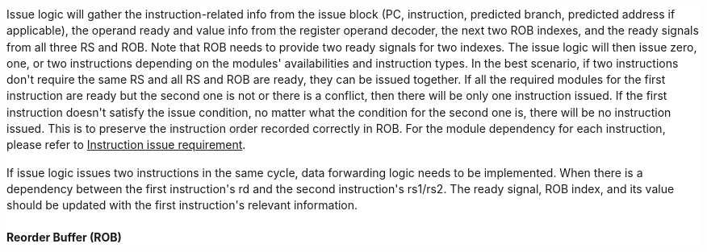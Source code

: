 Issue logic will gather the instruction-related info from the issue block (PC, instruction, predicted branch, predicted address if applicable), the operand ready and value info from the register operand decoder, the next two ROB indexes, and the ready signals from all three RS and ROB. Note that ROB needs to provide two ready signals for two indexes. The issue logic will then issue zero, one, or two instructions depending on the modules' availabilities and instruction types. In the best scenario, if two instructions don't require the same RS and all RS and ROB are ready, they can be issued together. If all the required modules for the first instruction are ready but the second one is not or there is a conflict, then there will be only one instruction issued. If the first instruction doesn't satisfy the issue condition, no matter what the condition for the second one is, there will be no instruction issued. This is to preserve the instruction order recorded correctly in ROB. For the module dependency for each instruction, please refer to [Instruction issue requirement](###instruction-issue-requirement).

If issue logic issues two instructions in the same cycle, data forwarding logic needs to be implemented. When there is a dependency between the first instruction's rd and the second instruction's rs1/rs2. The ready signal, ROB index, and its value should be updated with the first instruction's relevant information.

#### Reorder Buffer (ROB)
<p align="center">
